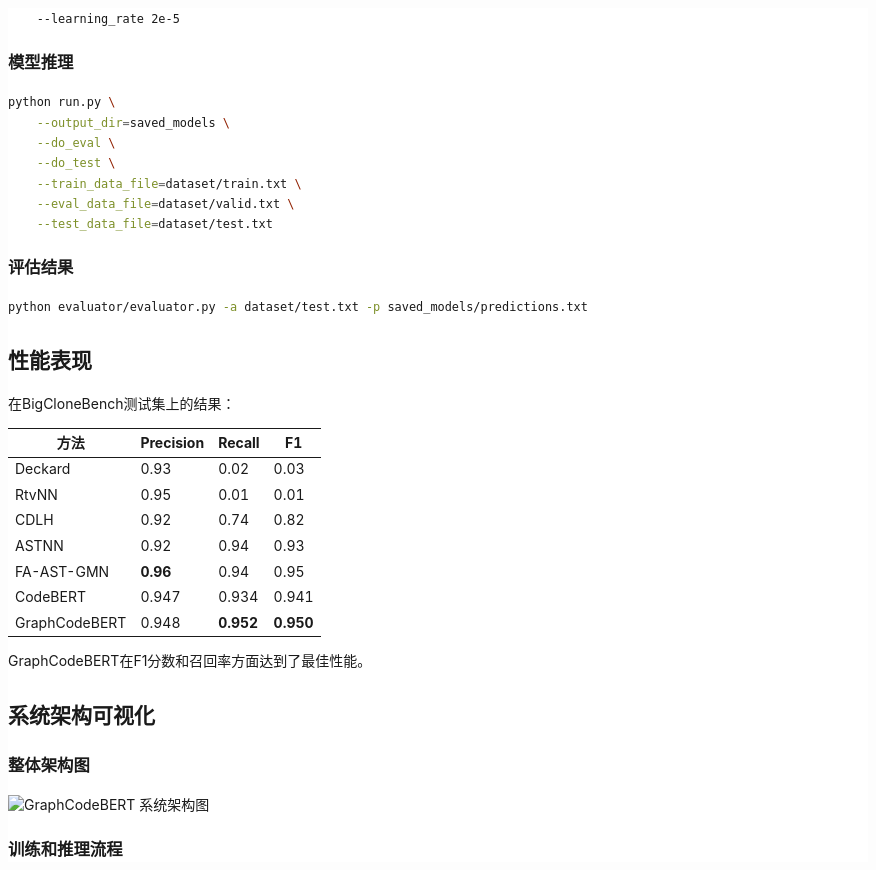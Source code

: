 ```bash
    --learning_rate 2e-5
```

### 模型推理
```bash
python run.py \
    --output_dir=saved_models \
    --do_eval \
    --do_test \
    --train_data_file=dataset/train.txt \
    --eval_data_file=dataset/valid.txt \
    --test_data_file=dataset/test.txt
```

### 评估结果
```bash
python evaluator/evaluator.py -a dataset/test.txt -p saved_models/predictions.txt
```

## 性能表现

在BigCloneBench测试集上的结果：

| 方法          | Precision | Recall | F1    |
|---------------|-----------|--------|-------|
| Deckard       | 0.93      | 0.02   | 0.03  |
| RtvNN         | 0.95      | 0.01   | 0.01  |
| CDLH          | 0.92      | 0.74   | 0.82  |
| ASTNN         | 0.92      | 0.94   | 0.93  |
| FA-AST-GMN    | **0.96**  | 0.94   | 0.95  |
| CodeBERT      | 0.947     | 0.934  | 0.941 |
| GraphCodeBERT | 0.948     | **0.952** | **0.950** |

GraphCodeBERT在F1分数和召回率方面达到了最佳性能。

## 系统架构可视化

### 整体架构图

![GraphCodeBERT 系统架构图](mermaid://graph%20TB%0A%20%20%20%20subgraph%20%22%E6%95%B0%E6%8D%AE%E8%BE%93%E5%85%A5%E5%B1%82%22%0A%20%20%20%20%20%20%20%20A%5B%E4%BB%A3%E7%A0%81%E5%AF%B9%E8%BE%93%E5%85%A5%5D%20--%3E%20B%5B%E4%BB%A3%E7%A0%81%E8%A7%A3%E6%9E%90%E5%99%A8%3Cbr/%3ETree-sitter%5D%0A%20%20%20%20%20%20%20%20B%20--%3E%20C%5B%E6%95%B0%E6%8D%AE%E6%B5%81%E5%9B%BE%E6%8F%90%E5%8F%96%3Cbr/%3EDFG.py%5D%0A%20%20%20%20%20%20%20%20C%20--%3E%20D%5B%E7%89%B9%E5%BE%81%E6%9E%84%E5%BB%BA%5D%0A%20%20%20%20end%0A%20%20%20%20%0A%20%20%20%20subgraph%20%22%E9%A2%84%E5%A4%84%E7%90%86%E5%B1%82%22%0A%20%20%20%20%20%20%20%20D%20--%3E%20E%5BTokenization%3Cbr/%3ERoBERTa%20Tokenizer%5D%0A%20%20%20%20%20%20%20%20E%20--%3E%20F%5B%E4%BD%8D%E7%BD%AE%E7%BC%96%E7%A0%81%3Cbr/%3EPosition%20Index%5D%0A%20%20%20%20%20%20%20%20F%20--%3E%20G%5B%E6%B3%A8%E6%84%8F%E5%8A%9B%E6%8E%A9%E7%A0%81%3Cbr/%3EGraph-guided%20Mask%5D%0A%20%20%20%20end%0A%20%20%20%20%0A%20%20%20%20subgraph%20%22%E6%A8%A1%E5%9E%8B%E5%B1%82%22%0A%20%20%20%20%20%20%20%20G%20--%3E%20H%5BGraphCodeBERT%3Cbr/%3E%E7%BC%96%E7%A0%81%E5%99%A8%5D%0A%20%20%20%20%20%20%20%20H%20--%3E%20I%5B%E5%9B%BE%E5%BC%95%E5%AF%BC%E6%B3%A8%E6%84%8F%E5%8A%9B%3Cbr/%3E%E6%9C%BA%E5%88%B6%5D%0A%20%20%20%20%20%20%20%20I%20--%3E%20J%5B%E7%89%B9%E5%BE%81%E8%9E%8D%E5%90%88%5D%0A%20%20%20%20%20%20%20%20J%20--%3E%20K%5B%E5%88%86%E7%B1%BB%E5%A4%B4%3Cbr/%3ERobertaClassificationHead%5D%0A%20%20%20%20end%0A%20%20%20%20%0A%20%20%20%20subgraph%20%22%E8%BE%93%E5%87%BA%E5%B1%82%22%0A%20%20%20%20%20%20%20%20K%20--%3E%20L%5B%E4%BA%8C%E5%88%86%E7%B1%BB%E7%BB%93%E6%9E%9C%3Cbr/%3E0/1%5D%0A%20%20%20%20%20%20%20%20L%20--%3E%20M%5B%E8%AF%84%E4%BC%B0%E6%8C%87%E6%A0%87%3Cbr/%3EPrecision/Recall/F1%5D%0A%20%20%20%20end%0A%20%20%20%20%0A%20%20%20%20subgraph%20%22%E6%94%AF%E6%8C%81%E6%A8%A1%E5%9D%97%22%0A%20%20%20%20%20%20%20%20N%5B%E5%A4%9A%E8%AF%AD%E8%A8%80%E6%94%AF%E6%8C%81%3Cbr/%3EPython/Java/Go%E7%AD%89%5D%0A%20%20%20%20%20%20%20%20O%5B%E6%A8%A1%E5%9E%8B%E8%AE%AD%E7%BB%83%3Cbr/%3EAdamW%E4%BC%98%E5%8C%96%E5%99%A8%5D%0A%20%20%20%20%20%20%20%20P%5B%E6%A8%A1%E5%9E%8B%E8%AF%84%E4%BC%B0%3Cbr/%3E%E9%AA%8C%E8%AF%81%E9%9B%86%E6%B5%8B%E8%AF%95%5D%0A%20%20%20%20end%0A%20%20%20%20%0A%20%20%20%20B%20-.-%3E%20N%0A%20%20%20%20H%20-.-%3E%20O%0A%20%20%20%20M%20-.-%3E%20P%0A%20%20%20%20%0A%20%20%20%20style%20A%20fill%3A%23e1f5fe%0A%20%20%20%20style%20L%20fill%3A%23c8e6c9%0A%20%20%20%20style%20H%20fill%3A%23fff3e0%0A%20%20%20%20style%20I%20fill%3A%23fce4ec)

### 训练和推理流程
